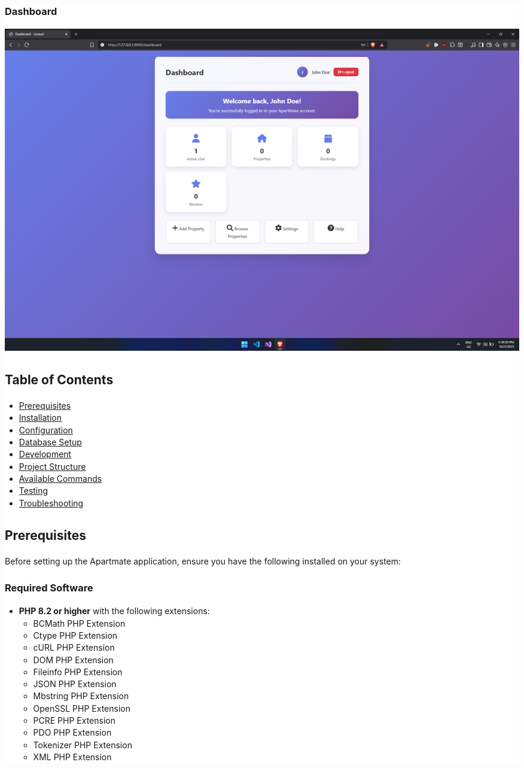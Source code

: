 ### Dashboard
![Dashboard](public/images/Screenshot%20(4).png)

## Table of Contents

- [Prerequisites](#prerequisites)
- [Installation](#installation)
- [Configuration](#configuration)
- [Database Setup](#database-setup)
- [Development](#development)
- [Project Structure](#project-structure)
- [Available Commands](#available-commands)
- [Testing](#testing)
- [Troubleshooting](#troubleshooting)

## Prerequisites

Before setting up the Apartmate application, ensure you have the following installed on your system:

### Required Software

- **PHP 8.2 or higher** with the following extensions:
  - BCMath PHP Extension
  - Ctype PHP Extension
  - cURL PHP Extension
  - DOM PHP Extension
  - Fileinfo PHP Extension
  - JSON PHP Extension
  - Mbstring PHP Extension
  - OpenSSL PHP Extension
  - PCRE PHP Extension
  - PDO PHP Extension
  - Tokenizer PHP Extension
  - XML PHP Extension
